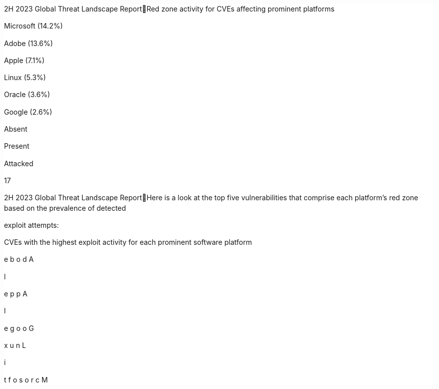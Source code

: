 2H 2023 Global Threat Landscape ReportRed zone activity for CVEs affecting prominent platforms

Microsoft (14\.2%)

Adobe (13\.6%)

Apple (7\.1%)

Linux (5\.3%)

Oracle (3\.6%)

Google (2\.6%)

Absent

Present

Attacked

17

2H 2023 Global Threat Landscape ReportHere is a look at the top five vulnerabilities that comprise each platform’s red zone based on the prevalence of detected 

exploit attempts:

CVEs with the highest exploit activity for each prominent software platform

e
b
o
d
A

l

e
p
p
A

l

e
g
o
o
G

x
u
n
L

i

t
f
o
s
o
r
c
M
